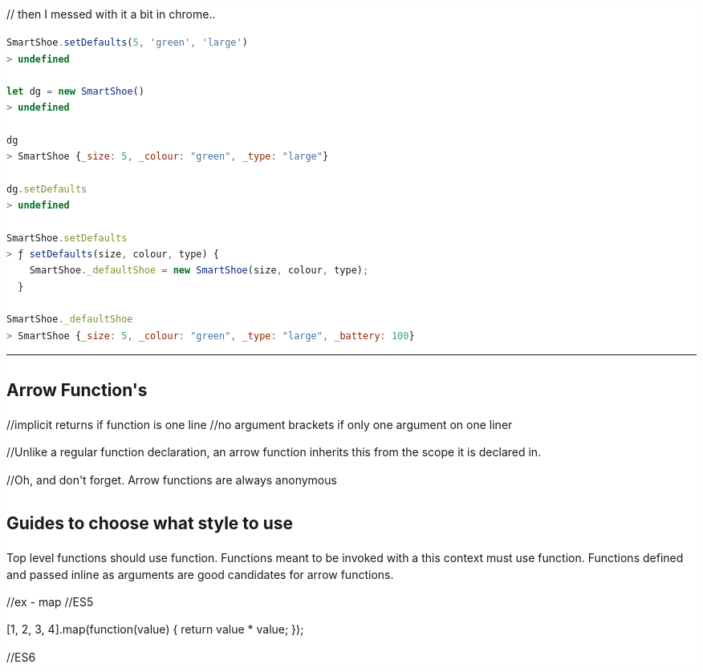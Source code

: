 // then I messed with it a bit in chrome..
```javascript
SmartShoe.setDefaults(5, 'green', 'large')
> undefined

let dg = new SmartShoe()
> undefined

dg
> SmartShoe {_size: 5, _colour: "green", _type: "large"}

dg.setDefaults
> undefined

SmartShoe.setDefaults
> ƒ setDefaults(size, colour, type) {
    SmartShoe._defaultShoe = new SmartShoe(size, colour, type);
  }

SmartShoe._defaultShoe
> SmartShoe {_size: 5, _colour: "green", _type: "large", _battery: 100}
```





------------------------------------------------------------------------------






Arrow Function's
----------------
//implicit returns if function is one line
//no argument brackets if only one argument on one liner

//Unlike a regular function declaration, an arrow function inherits this from the scope it is declared in.

//Oh, and don't forget. Arrow functions are always anonymous

Guides to choose what style to use
---
Top level functions should use function.
Functions meant to be invoked with a this context must use function.
Functions defined and passed inline as arguments are good candidates for arrow functions.


//ex - map
//ES5

[1, 2, 3, 4].map(function(value) {
  return value * value;
});

//ES6
